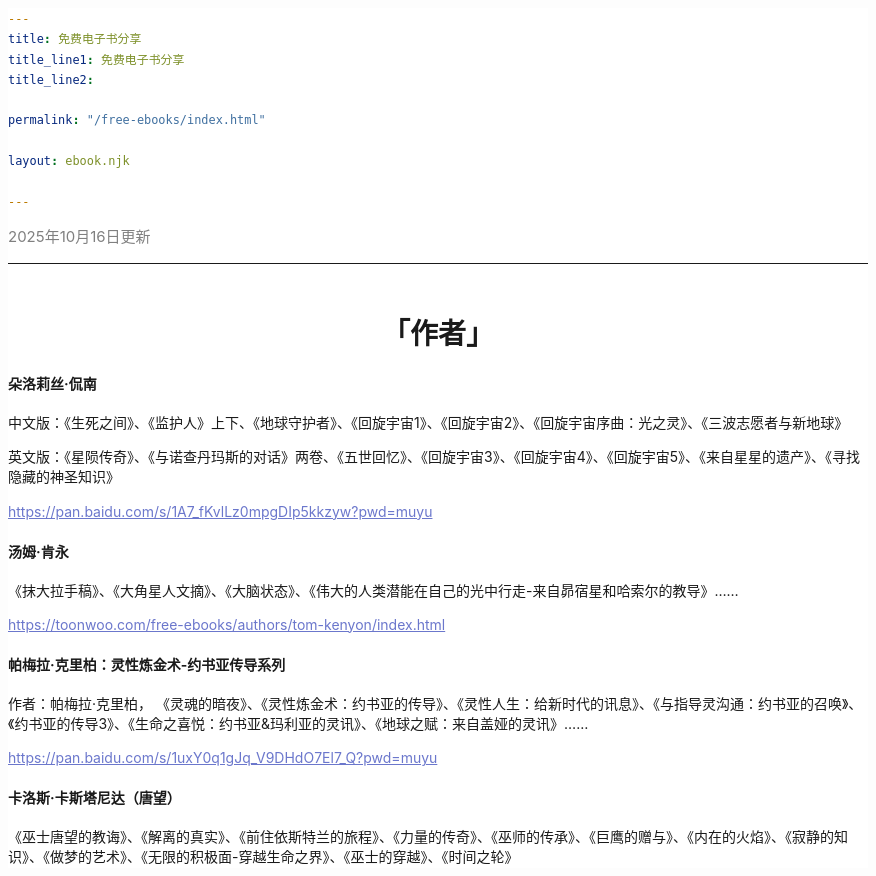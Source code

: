 ```yaml
---
title: 免费电子书分享
title_line1: 免费电子书分享
title_line2: 

permalink: "/free-ebooks/index.html"

layout: ebook.njk

---
```




<p style="font-size:15px; color: gray;">2025年10月16日更新</p><hr class="g-brd-gray-light-v4 g-pt-20">



<h1 align="center" style="margin-top: 50px;">「作者」</h1> 



#### 朵洛莉丝·侃南

中文版：《生死之间》、《监护人》上下、《地球守护者》、《回旋宇宙1》、《回旋宇宙2》、《回旋宇宙序曲：光之灵》、《三波志愿者与新地球》

英文版：《星陨传奇》、《与诺查丹玛斯的对话》两卷、《五世回忆》、《回旋宇宙3》、《回旋宇宙4》、《回旋宇宙5》、《来自星星的遗产》、《寻找隐藏的神圣知识》

<p><a href="https://pan.baidu.com/s/1A7_fKvlLz0mpgDIp5kkzyw?pwd=muyu" style="color:#6B77CC; text-decoration: underline;" target="_blank">https://pan.baidu.com/s/1A7_fKvlLz0mpgDIp5kkzyw?pwd=muyu</a></p>





#### 汤姆·肯永

《抹大拉手稿》、《大角星人文摘》、《大脑状态》、《伟大的人类潜能在自己的光中行走-来自昴宿星和哈索尔的教导》……

<p><a href="https://toonwoo.com/free-ebooks/authors/tom-kenyon/index.html" style="color:#6B77CC; text-decoration: underline;" target="_blank">https://toonwoo.com/free-ebooks/authors/tom-kenyon/index.html</a></p>





#### 帕梅拉·克里柏：灵性炼金术-约书亚传导系列

作者：帕梅拉·克里柏， 《灵魂的暗夜》、《灵性炼金术：约书亚的传导》、《灵性人生：给新时代的讯息》、《与指导灵沟通：约书亚的召唤》、《约书亚的传导3》、《生命之喜悦：约书亚&玛利亚的灵讯》、《地球之赋：来自盖娅的灵讯》……

<p><a href="https://pan.baidu.com/s/1uxY0q1gJq_V9DHdO7El7_Q?pwd=muyu" style="color:#6B77CC; text-decoration: underline;" target="_blank">https://pan.baidu.com/s/1uxY0q1gJq_V9DHdO7El7_Q?pwd=muyu</a></p>



#### 卡洛斯·卡斯塔尼达（唐望）

《巫士唐望的教诲》、《解离的真实》、《前住依斯特兰的旅程》、《力量的传奇》、《巫师的传承》、《巨鹰的赠与》、《内在的火焰》、《寂静的知识》、《做梦的艺术》、《无限的积极面-穿越生命之界》、《巫士的穿越》、《时间之轮》
